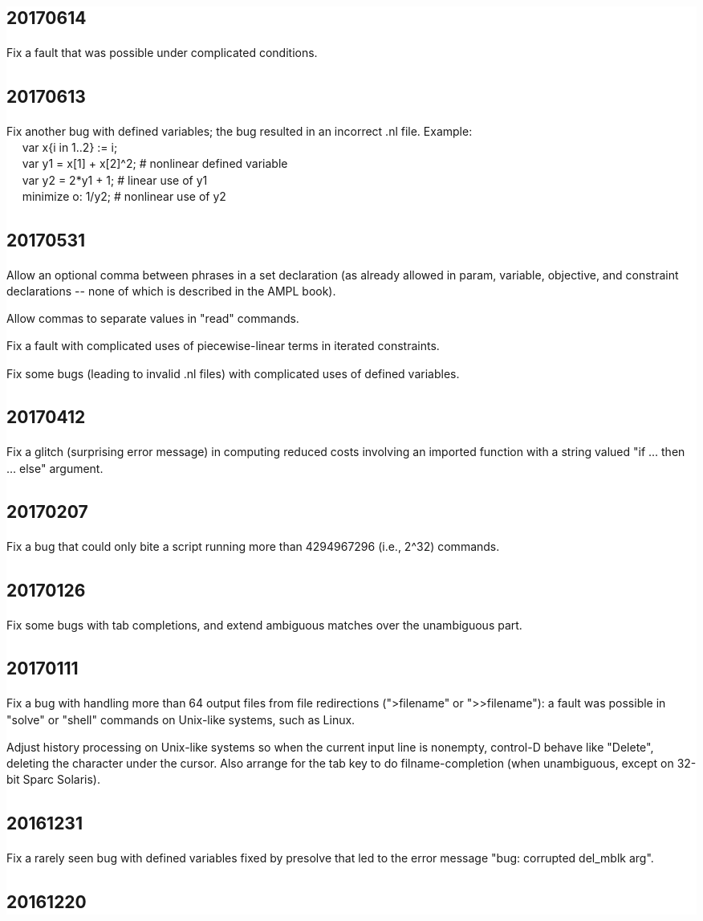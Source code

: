 ## 20170614

Fix a fault that was possible under complicated conditions.

## 20170613

Fix another bug with defined variables; the bug resulted in an incorrect .nl file. Example:  
     var x{i in 1..2} := i;  
     var y1 = x\[1\] + x\[2\]^2; # nonlinear defined variable  
     var y2 = 2\*y1 + 1; # linear use of y1  
     minimize o: 1/y2; # nonlinear use of y2

## 20170531

Allow an optional comma between phrases in a set declaration (as already allowed in param, variable, objective, and constraint declarations -- none of which is described in the AMPL book).  
  
Allow commas to separate values in "read" commands.  
  
Fix a fault with complicated uses of piecewise-linear terms in iterated constraints.  
  
Fix some bugs (leading to invalid .nl files) with complicated uses of defined variables.

## 20170412

Fix a glitch (surprising error message) in computing reduced costs involving an imported function with a string valued "if ... then ... else" argument.

## 20170207

Fix a bug that could only bite a script running more than 4294967296 (i.e., 2^32) commands.

## 20170126

Fix some bugs with tab completions, and extend ambiguous matches over the unambiguous part.

## 20170111

Fix a bug with handling more than 64 output files from file redirections (">filename" or ">>filename"): a fault was possible in "solve" or "shell" commands on Unix-like systems, such as Linux.  
  
Adjust history processing on Unix-like systems so when the current input line is nonempty, control-D behave like "Delete", deleting the character under the cursor. Also arrange for the tab key to do filname-completion (when unambiguous, except on 32-bit Sparc Solaris).

## 20161231

Fix a rarely seen bug with defined variables fixed by presolve that led to the error message "bug: corrupted del\_mblk arg".

## 20161220
